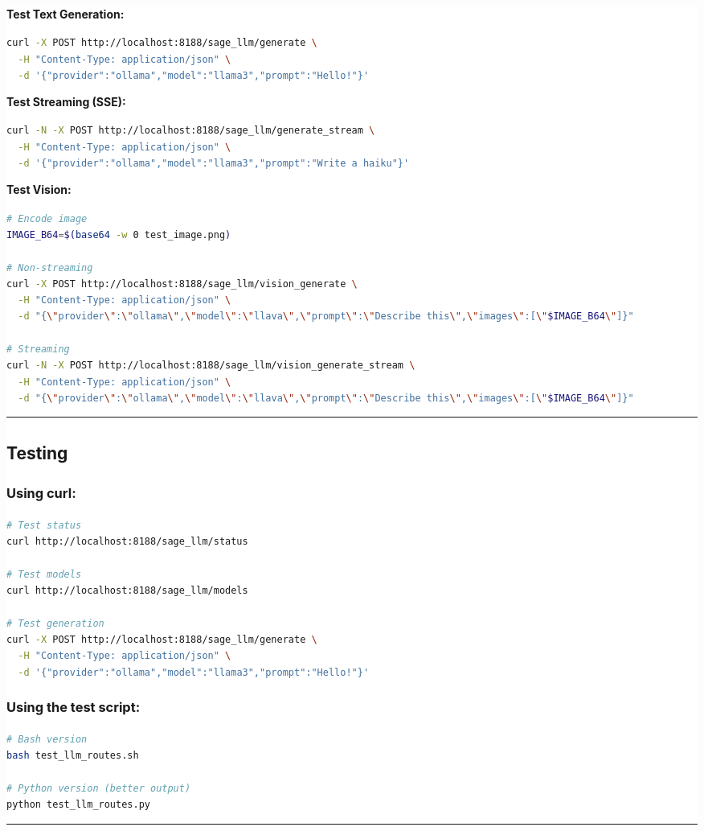 **Test Text Generation:**
```bash
curl -X POST http://localhost:8188/sage_llm/generate \
  -H "Content-Type: application/json" \
  -d '{"provider":"ollama","model":"llama3","prompt":"Hello!"}'
```

**Test Streaming (SSE):**
```bash
curl -N -X POST http://localhost:8188/sage_llm/generate_stream \
  -H "Content-Type: application/json" \
  -d '{"provider":"ollama","model":"llama3","prompt":"Write a haiku"}'
```

**Test Vision:**
```bash
# Encode image
IMAGE_B64=$(base64 -w 0 test_image.png)

# Non-streaming
curl -X POST http://localhost:8188/sage_llm/vision_generate \
  -H "Content-Type: application/json" \
  -d "{\"provider\":\"ollama\",\"model\":\"llava\",\"prompt\":\"Describe this\",\"images\":[\"$IMAGE_B64\"]}"

# Streaming
curl -N -X POST http://localhost:8188/sage_llm/vision_generate_stream \
  -H "Content-Type: application/json" \
  -d "{\"provider\":\"ollama\",\"model\":\"llava\",\"prompt\":\"Describe this\",\"images\":[\"$IMAGE_B64\"]}"
```

---

## Testing

### Using curl:
```bash
# Test status
curl http://localhost:8188/sage_llm/status

# Test models
curl http://localhost:8188/sage_llm/models

# Test generation
curl -X POST http://localhost:8188/sage_llm/generate \
  -H "Content-Type: application/json" \
  -d '{"provider":"ollama","model":"llama3","prompt":"Hello!"}'
```

### Using the test script:
```bash
# Bash version
bash test_llm_routes.sh

# Python version (better output)
python test_llm_routes.py
```

---